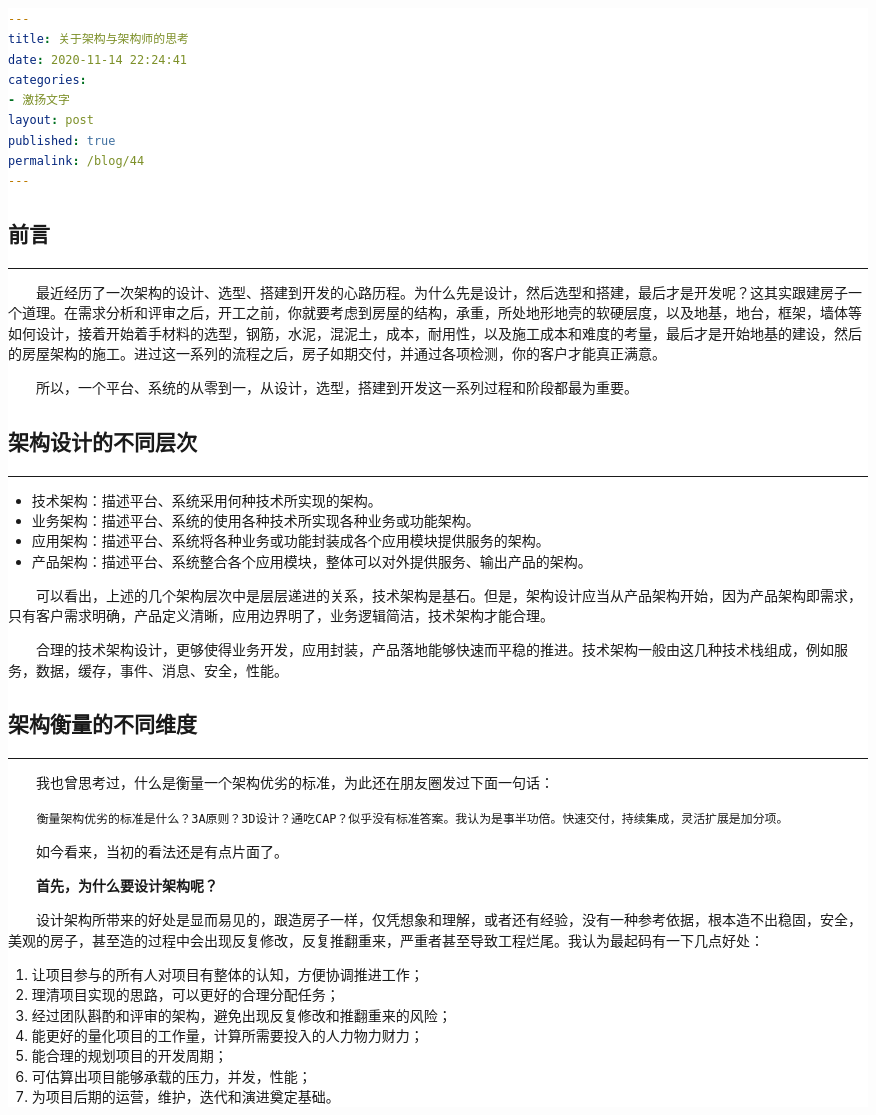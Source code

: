 ```yaml
---
title: 关于架构与架构师的思考
date: 2020-11-14 22:24:41
categories: 
- 激扬文字
layout: post
published: true
permalink: /blog/44
---
```


## 前言

---

&emsp;&emsp;最近经历了一次架构的设计、选型、搭建到开发的心路历程。为什么先是设计，然后选型和搭建，最后才是开发呢？这其实跟建房子一个道理。在需求分析和评审之后，开工之前，你就要考虑到房屋的结构，承重，所处地形地壳的软硬层度，以及地基，地台，框架，墙体等如何设计，接着开始着手材料的选型，钢筋，水泥，混泥土，成本，耐用性，以及施工成本和难度的考量，最后才是开始地基的建设，然后的房屋架构的施工。进过这一系列的流程之后，房子如期交付，并通过各项检测，你的客户才能真正满意。

&emsp;&emsp;所以，一个平台、系统的从零到一，从设计，选型，搭建到开发这一系列过程和阶段都最为重要。



## 架构设计的不同层次

---

- 技术架构：描述平台、系统采用何种技术所实现的架构。
- 业务架构：描述平台、系统的使用各种技术所实现各种业务或功能架构。
- 应用架构：描述平台、系统将各种业务或功能封装成各个应用模块提供服务的架构。
- 产品架构：描述平台、系统整合各个应用模块，整体可以对外提供服务、输出产品的架构。

&emsp;&emsp;可以看出，上述的几个架构层次中是层层递进的关系，技术架构是基石。但是，架构设计应当从产品架构开始，因为产品架构即需求，只有客户需求明确，产品定义清晰，应用边界明了，业务逻辑简洁，技术架构才能合理。

&emsp;&emsp;合理的技术架构设计，更够使得业务开发，应用封装，产品落地能够快速而平稳的推进。技术架构一般由这几种技术栈组成，例如服务，数据，缓存，事件、消息、安全，性能。

## 架构衡量的不同维度

---

&emsp;&emsp;我也曾思考过，什么是衡量一个架构优劣的标准，为此还在朋友圈发过下面一句话：

```tex
	衡量架构优劣的标准是什么？3A原则？3D设计？通吃CAP？似乎没有标准答案。我认为是事半功倍。快速交付，持续集成，灵活扩展是加分项。
```

&emsp;&emsp;如今看来，当初的看法还是有点片面了。

&emsp;&emsp;**首先，为什么要设计架构呢？**

&emsp;&emsp;设计架构所带来的好处是显而易见的，跟造房子一样，仅凭想象和理解，或者还有经验，没有一种参考依据，根本造不出稳固，安全，美观的房子，甚至造的过程中会出现反复修改，反复推翻重来，严重者甚至导致工程烂尾。我认为最起码有一下几点好处：

1. 让项目参与的所有人对项目有整体的认知，方便协调推进工作；
2. 理清项目实现的思路，可以更好的合理分配任务；
3. 经过团队斟酌和评审的架构，避免出现反复修改和推翻重来的风险；
4. 能更好的量化项目的工作量，计算所需要投入的人力物力财力；
5. 能合理的规划项目的开发周期；
6. 可估算出项目能够承载的压力，并发，性能；
7. 为项目后期的运营，维护，迭代和演进奠定基础。
